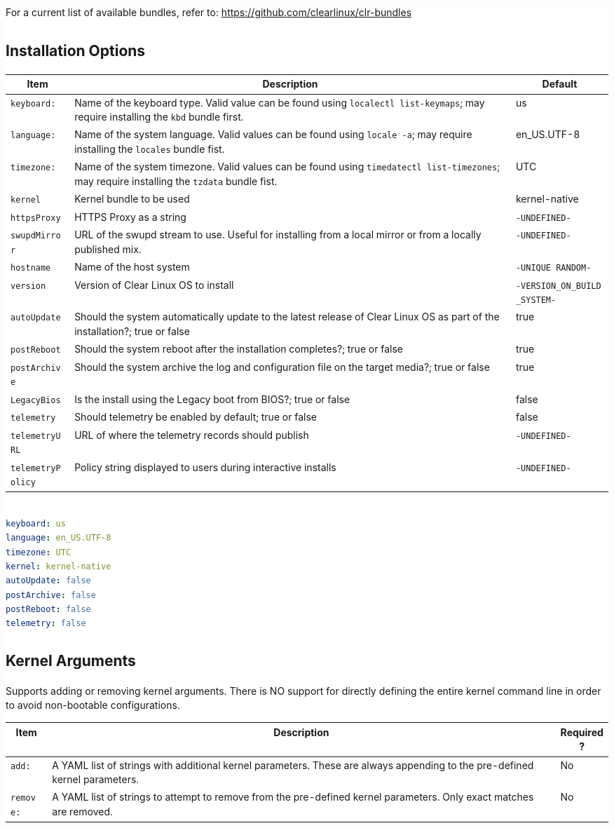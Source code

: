 For a current list of available bundles, refer to:
https://github.com/clearlinux/clr-bundles


## Installation Options
Item | Description | Default
------------ | ------------- | ------------- 
`keyboard:` | Name of the keyboard type. Valid value can be found using `localectl list-keymaps`; may require installing the `kbd` bundle first. | us
`language:` | Name of the system language. Valid values can be found using `locale -a`; may require installing the `locales` bundle fist. | en_US.UTF-8
`timezone:` | Name of the system timezone. Valid values can be found using `timedatectl list-timezones`; may require installing the `tzdata` bundle fist. | UTC
`kernel` | Kernel bundle to be used | kernel-native
`httpsProxy` | HTTPS Proxy as a string | `-UNDEFINED-`
`swupdMirror` | URL of the swupd stream to use. Useful for installing from a local mirror or from a locally published mix. | `-UNDEFINED-`
`hostname` | Name of the host system | `-UNIQUE RANDOM-`
`version` | Version of Clear Linux OS to install | `-VERSION_ON_BUILD_SYSTEM-`
`autoUpdate` | Should the system automatically update to the latest release of Clear Linux OS as part of the installation?; true or false | true
`postReboot` | Should the system reboot after the installation completes?; true or false | true
`postArchive` | Should the system archive the log and configuration file on the target media?; true or false | true
`LegacyBios` | Is the install using the Legacy boot from BIOS?; true or false | false
`telemetry` | Should telemetry be enabled by default; true or false | false
`telemetryURL` | URL of where the telemetry records should publish | `-UNDEFINED-`
`telemetryPolicy` | Policy string displayed to users during interactive installs | `-UNDEFINED-`

```yaml

keyboard: us
language: en_US.UTF-8
timezone: UTC
kernel: kernel-native
autoUpdate: false
postArchive: false
postReboot: false
telemetry: false
```


## Kernel Arguments
Supports adding or removing kernel arguments. There is NO support for directly defining the entire kernel command line in order to avoid non-bootable configurations.

Item | Description | Required?
------------ | ------------- | ------------- 
`add:` | A YAML list of strings with additional kernel parameters. These are always appending to the pre-defined kernel parameters.| No
`remove:` |  A YAML list of strings to attempt to remove from the pre-defined kernel parameters. Only exact matches are removed. | No

